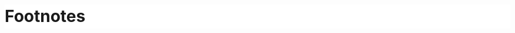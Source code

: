 # Footnotes

[^1]: The method table is an array of pointers to the data for each instance method that can be invoked on objects of that class.
[^2]: The bytecode is a low-level code that can be run on any Java Virtual Machine (JVM).
[^3]: This example is not guaranteed to demonstrate class unloading every time it is run, as garbage collection and class unloading depend on several factors and JVM internals.


[//]: # (see https://mermaid-js.github.io)
[//]: # (insert d3 vizualization below)
[//]: # (see https://medium.com/@johnson.leon.t/d3-ds-part-3-542559b53d7f)
[//]: # ({::nomarkdown})
[//]: # (<div id="mything"></div>)
[//]: # (<script src="{{ base.url | prepend: site.url }}/js/d3/example.js"></script>)
[//]: # ({:/nomarkdown})